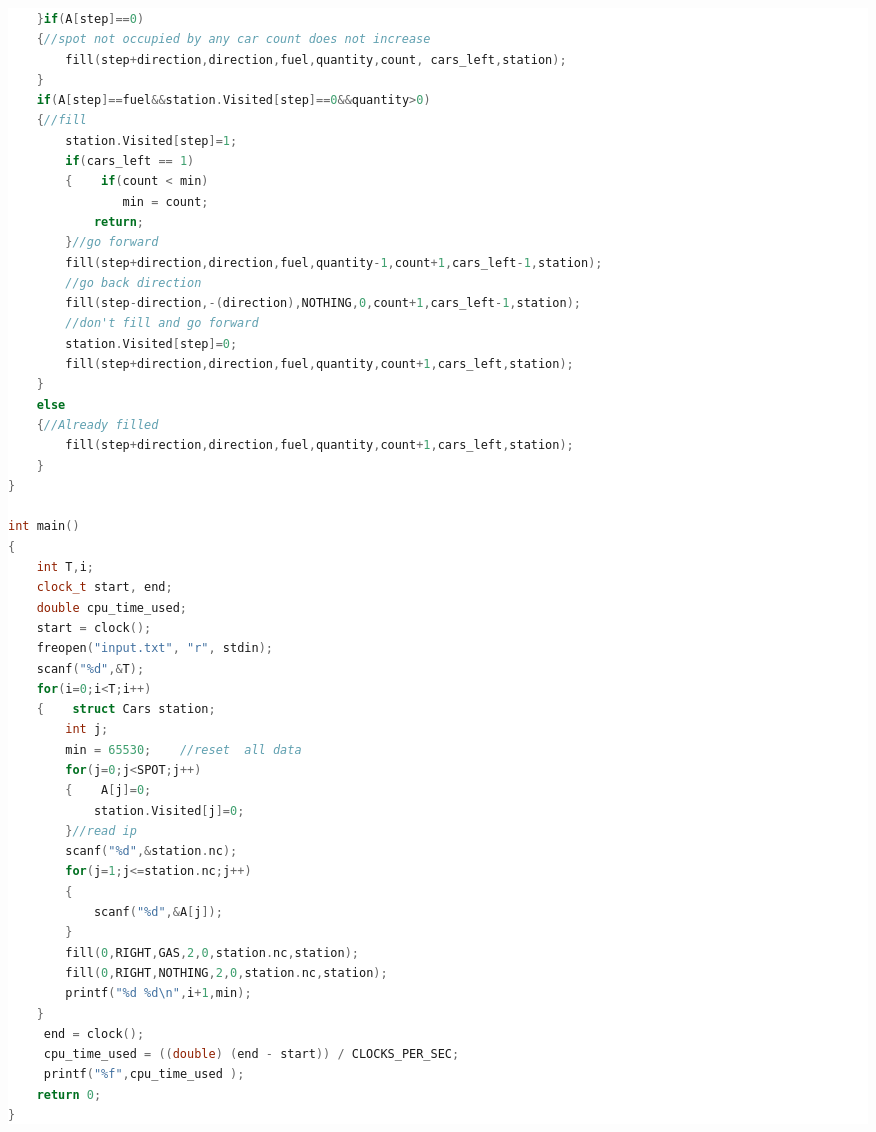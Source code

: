 ```cpp
    }if(A[step]==0)
    {//spot not occupied by any car count does not increase
        fill(step+direction,direction,fuel,quantity,count, cars_left,station);
    }
    if(A[step]==fuel&&station.Visited[step]==0&&quantity>0)
    {//fill
        station.Visited[step]=1;
        if(cars_left == 1)
        {    if(count < min)
                min = count;
            return;
        }//go forward
        fill(step+direction,direction,fuel,quantity-1,count+1,cars_left-1,station);
        //go back direction
        fill(step-direction,-(direction),NOTHING,0,count+1,cars_left-1,station);
        //don't fill and go forward
        station.Visited[step]=0;
        fill(step+direction,direction,fuel,quantity,count+1,cars_left,station);
    }
    else
    {//Already filled
        fill(step+direction,direction,fuel,quantity,count+1,cars_left,station);
    }
}

int main()
{
    int T,i;
    clock_t start, end;
    double cpu_time_used;
    start = clock();
    freopen("input.txt", "r", stdin);
    scanf("%d",&T);
    for(i=0;i<T;i++)
    {    struct Cars station;
        int j;
        min = 65530;    //reset  all data
        for(j=0;j<SPOT;j++)
        {    A[j]=0;
            station.Visited[j]=0;
        }//read ip
        scanf("%d",&station.nc);
        for(j=1;j<=station.nc;j++)
        {
            scanf("%d",&A[j]);
        }
        fill(0,RIGHT,GAS,2,0,station.nc,station);
        fill(0,RIGHT,NOTHING,2,0,station.nc,station);
        printf("%d %d\n",i+1,min);
    }
     end = clock();
     cpu_time_used = ((double) (end - start)) / CLOCKS_PER_SEC;
     printf("%f",cpu_time_used );
    return 0;
}

```